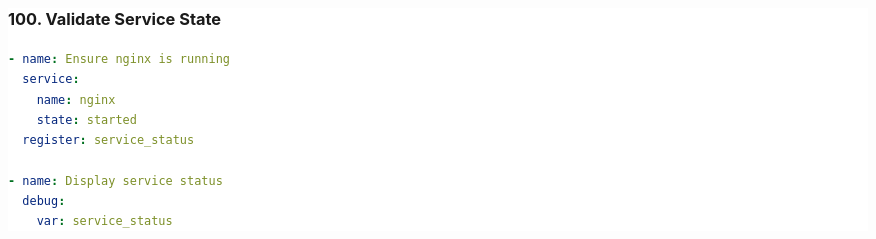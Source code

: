 ### 100. Validate Service State
```yaml
- name: Ensure nginx is running
  service:
    name: nginx
    state: started
  register: service_status

- name: Display service status
  debug:
    var: service_status

